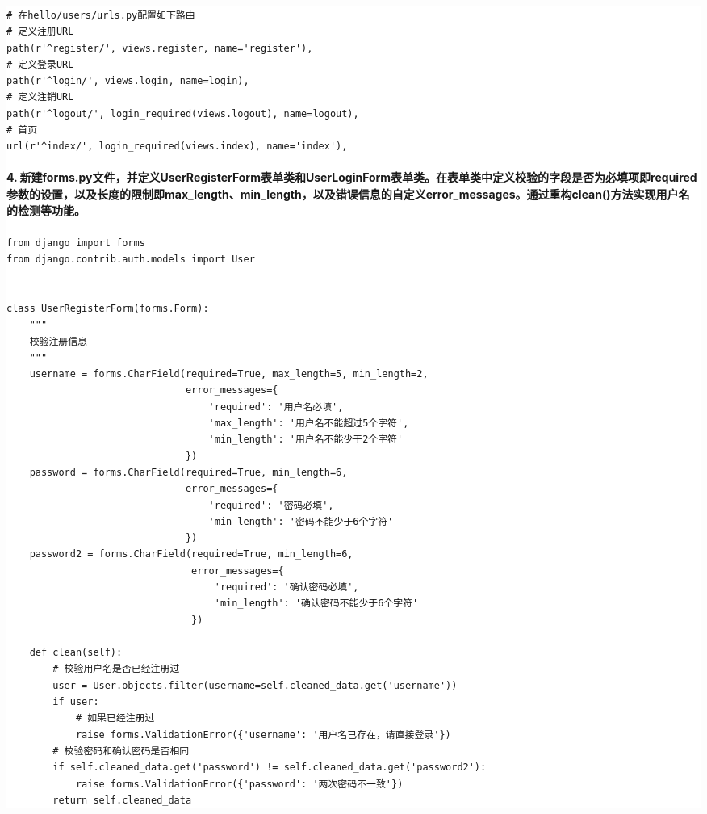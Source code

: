 	# 在hello/users/urls.py配置如下路由
	# 定义注册URL
	path(r'^register/', views.register, name='register'),
	# 定义登录URL
	path(r'^login/', views.login, name=login),
	# 定义注销URL
	path(r'^logout/', login_required(views.logout), name=logout),
	# 首页
	url(r'^index/', login_required(views.index), name='index'),

#### 4. 新建forms.py文件，并定义UserRegisterForm表单类和UserLoginForm表单类。在表单类中定义校验的字段是否为必填项即required参数的设置，以及长度的限制即max_length、min_length，以及错误信息的自定义error_messages。通过重构clean()方法实现用户名的检测等功能。
	
	from django import forms
	from django.contrib.auth.models import User
	
	
	class UserRegisterForm(forms.Form):
	    """
	    校验注册信息
	    """
	    username = forms.CharField(required=True, max_length=5, min_length=2,
	                               error_messages={
	                                   'required': '用户名必填',
	                                   'max_length': '用户名不能超过5个字符',
	                                   'min_length': '用户名不能少于2个字符'
	                               })
	    password = forms.CharField(required=True, min_length=6,
	                               error_messages={
	                                   'required': '密码必填',
	                                   'min_length': '密码不能少于6个字符'
	                               })
	    password2 = forms.CharField(required=True, min_length=6,
	                                error_messages={
	                                    'required': '确认密码必填',
	                                    'min_length': '确认密码不能少于6个字符'
	                                })
	
	    def clean(self):
	        # 校验用户名是否已经注册过
	        user = User.objects.filter(username=self.cleaned_data.get('username'))
	        if user:
	            # 如果已经注册过
	            raise forms.ValidationError({'username': '用户名已存在，请直接登录'})
	        # 校验密码和确认密码是否相同
	        if self.cleaned_data.get('password') != self.cleaned_data.get('password2'):
	            raise forms.ValidationError({'password': '两次密码不一致'})
	        return self.cleaned_data
	